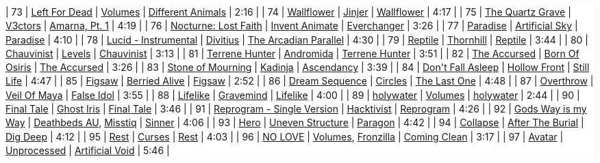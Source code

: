 | 73 | [Left For Dead](https://open.spotify.com/track/0zNjr7ql6ifPvmNdSDx1qt) | [Volumes](https://open.spotify.com/artist/1DgmdsnwOexqTH8ohPCFAU) | [Different Animals](https://open.spotify.com/album/0NIiSIJLgWjYiRtKWfTm4J) | 2:16 |
| 74 | [Wallflower](https://open.spotify.com/track/657pCrjmICGxzsMU8zPnAj) | [Jinjer](https://open.spotify.com/artist/7o6cOczXTB8ioTAAJTbESf) | [Wallflower](https://open.spotify.com/album/4WUduyQqdZ5ihHSvDZ8ZYj) | 4:17 |
| 75 | [The Quartz Grave](https://open.spotify.com/track/6XHpv3Ll4amR9EwrMeYm50) | [V3ctors](https://open.spotify.com/artist/6cRxCrWwfxBaBKBJW1WOI8) | [Amarna, Pt\. 1](https://open.spotify.com/album/1LPdLI78lK9xttgvopL1P5) | 4:19 |
| 76 | [Nocturne: Lost Faith](https://open.spotify.com/track/0tTenNzVzQMdZK92jgcxIJ) | [Invent Animate](https://open.spotify.com/artist/3ALVPmg5sZexSVD2m9atEt) | [Everchanger](https://open.spotify.com/album/4dQj0M8CCEAN9kObuRcZZA) | 3:26 |
| 77 | [Paradise](https://open.spotify.com/track/64dt6MAY6mSV1mQBUl8Uf0) | [Artificial Sky](https://open.spotify.com/artist/2nrrmLHotFGo4Mg627nDtN) | [Paradise](https://open.spotify.com/album/1LF4dSz5wwgj1jPh0VHXRK) | 4:10 |
| 78 | [Lucid \- Instrumental](https://open.spotify.com/track/2ZxbarbDgwGoe2DwoNM3v7) | [Divitius](https://open.spotify.com/artist/3OpDQOKBjTtNipHUBb9ABW) | [The Arcadian Parallel](https://open.spotify.com/album/7ja3OhYK0rI9jO9N1rnc6r) | 4:30 |
| 79 | [Reptile](https://open.spotify.com/track/3zVzkVEtnjQazGjPyUr9ik) | [Thornhill](https://open.spotify.com/artist/2dE5audbkV3o5cKxvM7lBD) | [Reptile](https://open.spotify.com/album/30pom9w3jRHpcRPWCT7cGS) | 3:44 |
| 80 | [Chauvinist](https://open.spotify.com/track/2znJImPhsEV8FhHI4Xzxoc) | [Levels](https://open.spotify.com/artist/2bpwFx2J3v4WxY4awDIPHd) | [Chauvinist](https://open.spotify.com/album/6hRnrYQSZOKd8msauQCChA) | 3:13 |
| 81 | [Terrene Hunter](https://open.spotify.com/track/6Km6XsyXdOsRhu0tj1Jj6x) | [Andromida](https://open.spotify.com/artist/4MRGrA70WS54oeDLbIWrTr) | [Terrene Hunter](https://open.spotify.com/album/60cruwKvuPfkevirdVpXC2) | 3:51 |
| 82 | [The Accursed](https://open.spotify.com/track/7pBax6M2fDPYU0lkjyrKnT) | [Born Of Osiris](https://open.spotify.com/artist/4HgqjpBaWctBWVHafQIpRt) | [The Accursed](https://open.spotify.com/album/2StkXzPwzAKavLijMSWIZ9) | 3:26 |
| 83 | [Stone of Mourning](https://open.spotify.com/track/7A7ewiTVqWwSDd1HLu82gs) | [Kadinja](https://open.spotify.com/artist/1MQvxiK7o7mpgtQM33l2F1) | [Ascendancy](https://open.spotify.com/album/6dzFP961cMYvpVSBUvNzD9) | 3:39 |
| 84 | [Don't Fall Asleep](https://open.spotify.com/track/36SSNa7oRQfsCgqspu4ZMk) | [Hollow Front](https://open.spotify.com/artist/50YmW8f4U5IxTIwYI9mGAe) | [Still Life](https://open.spotify.com/album/6rnBbtTt92Zmr9tJmPFsFg) | 4:47 |
| 85 | [Figsaw](https://open.spotify.com/track/1fvEJUZbVrv9moDDRtVcpV) | [Berried Alive](https://open.spotify.com/artist/0gZTdTYGI2ABqOENQ31u5e) | [Figsaw](https://open.spotify.com/album/7BQKf5qe0W4WmCswOGzlBJ) | 2:52 |
| 86 | [Dream Sequence](https://open.spotify.com/track/5zRnxcq61Nu6YfmF8z6hUH) | [Circles](https://open.spotify.com/artist/64j43wsW2L0NunoKT5wbKd) | [The Last One](https://open.spotify.com/album/5VoMwUYuC4IpLPZJcI3Cfv) | 4:48 |
| 87 | [Overthrow](https://open.spotify.com/track/0LwFqTV1E8iK6mGGbbtqYQ) | [Veil Of Maya](https://open.spotify.com/artist/2i7CQcVBh2K6uOR3CH09M1) | [False Idol](https://open.spotify.com/album/3JyJacKuakMUOXiEgxdLEg) | 3:55 |
| 88 | [Lifelike](https://open.spotify.com/track/6U3d3PYg1hRR5vmkrtguIV) | [Gravemind](https://open.spotify.com/artist/2GaM9ww6p0aBZ8omjfINAH) | [Lifelike](https://open.spotify.com/album/6aWem45BzsHX6FMZabt6BO) | 4:00 |
| 89 | [holywater](https://open.spotify.com/track/1C8xKYntDnAzvzwcSLnU7W) | [Volumes](https://open.spotify.com/artist/1DgmdsnwOexqTH8ohPCFAU) | [holywater](https://open.spotify.com/album/2rDtya9iHi1StTjrVIiZMt) | 2:44 |
| 90 | [Final Tale](https://open.spotify.com/track/4MWWBvlwxNE6mZ58u3hScY) | [Ghost Iris](https://open.spotify.com/artist/0OG1DoaGFeeXGYBGbbCjka) | [Final Tale](https://open.spotify.com/album/674JZuzPnJtJ7JjN04GZEo) | 3:46 |
| 91 | [Reprogram \- Single Version](https://open.spotify.com/track/5R8IEz7wqrbgTW2u8c52gU) | [Hacktivist](https://open.spotify.com/artist/3hZtRePYRKW6wLtZ3gpnk7) | [Reprogram](https://open.spotify.com/album/6VNdkapfDgOF42ZkB3kcRQ) | 4:26 |
| 92 | [Gods Way is my Way](https://open.spotify.com/track/5vDwPAcIikEc4g21ndDtVw) | [Deathbeds AU](https://open.spotify.com/artist/2CA3NHP7ecfgsgczb2TApg), [Misstiq](https://open.spotify.com/artist/2T56ZlaXC3o801bzHwzJg1) | [Sinner](https://open.spotify.com/album/2KasnGDYJUuOPdcejZ1KNt) | 4:06 |
| 93 | [Hero](https://open.spotify.com/track/4gWQgoWxCPeuR1GcUuqNYK) | [Uneven Structure](https://open.spotify.com/artist/6ncfp4E8TXGnp6nYwBUwwj) | [Paragon](https://open.spotify.com/album/4TLl1j6ojm8pTMRucMVVqT) | 4:42 |
| 94 | [Collapse](https://open.spotify.com/track/6oBjnOBqngXWsRuYY5eTnz) | [After The Burial](https://open.spotify.com/artist/0uNj4RxFjG0iVPlZS753en) | [Dig Deep](https://open.spotify.com/album/7ABqA1tuH6eonHAIBaBqHe) | 4:12 |
| 95 | [Rest](https://open.spotify.com/track/4PKGtdh5xf04gf1b5OlXR2) | [Curses](https://open.spotify.com/artist/5Waz4LdRTkbyqfgladPHHk) | [Rest](https://open.spotify.com/album/5J1F9sJQetwCcdMU6VfEHM) | 4:03 |
| 96 | [NO LOVE](https://open.spotify.com/track/3f3gQkdhDWcGONyWGyjana) | [Volumes](https://open.spotify.com/artist/1DgmdsnwOexqTH8ohPCFAU), [Fronzilla](https://open.spotify.com/artist/2JvkRVVvySroPAtnf3sEW3) | [Coming Clean](https://open.spotify.com/album/5fqddxT7gPhi1IPD2kfrdE) | 3:17 |
| 97 | [Avatar](https://open.spotify.com/track/12f0f3XqpyPb4O8bdtDn3E) | [Unprocessed](https://open.spotify.com/artist/13GH7wviJQ9gfZmr1pXHS4) | [Artificial Void](https://open.spotify.com/album/6x5jAsKU1x9JB5u5eZ6sLg) | 5:46 |